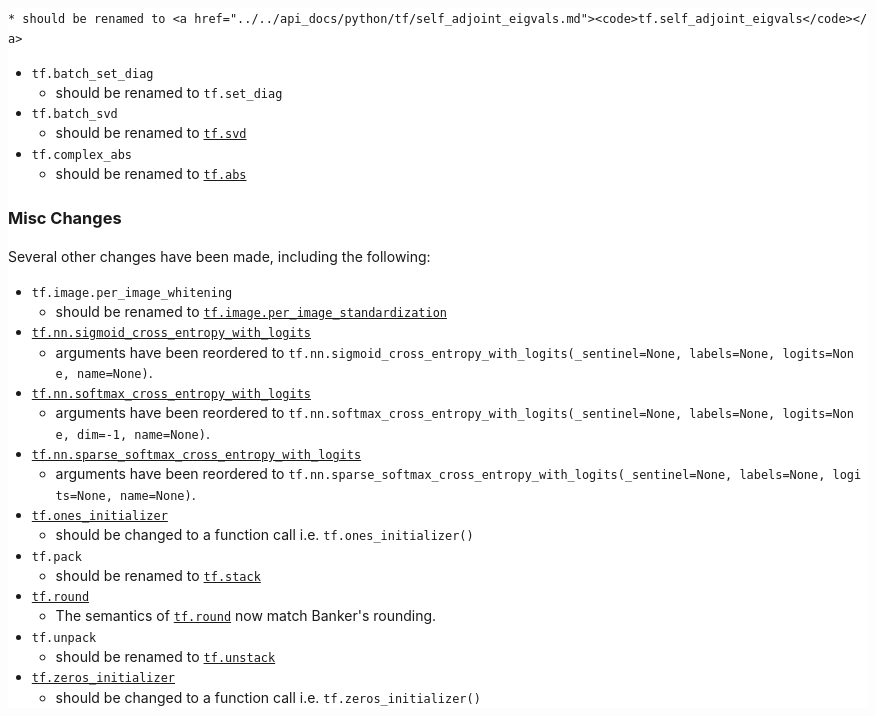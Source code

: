     * should be renamed to <a href="../../api_docs/python/tf/self_adjoint_eigvals.md"><code>tf.self_adjoint_eigvals</code></a>
* `tf.batch_set_diag`
    * should be renamed to `tf.set_diag`
* `tf.batch_svd`
    * should be renamed to <a href="../../api_docs/python/tf/svd.md"><code>tf.svd</code></a>
* `tf.complex_abs`
    * should be renamed to <a href="../../api_docs/python/tf/abs.md"><code>tf.abs</code></a>

### Misc Changes

Several other changes have been made, including the following:

* `tf.image.per_image_whitening`
    * should be renamed to <a href="../../api_docs/python/tf/image/per_image_standardization.md"><code>tf.image.per_image_standardization</code></a>
* <a href="../../api_docs/python/tf/nn/sigmoid_cross_entropy_with_logits.md"><code>tf.nn.sigmoid_cross_entropy_with_logits</code></a>
    * arguments have been reordered to `tf.nn.sigmoid_cross_entropy_with_logits(_sentinel=None, labels=None, logits=None, name=None)`.
* <a href="../../api_docs/python/tf/nn/softmax_cross_entropy_with_logits.md"><code>tf.nn.softmax_cross_entropy_with_logits</code></a>
    * arguments have been reordered to `tf.nn.softmax_cross_entropy_with_logits(_sentinel=None, labels=None, logits=None, dim=-1, name=None)`.
* <a href="../../api_docs/python/tf/nn/sparse_softmax_cross_entropy_with_logits.md"><code>tf.nn.sparse_softmax_cross_entropy_with_logits</code></a>
    * arguments have been reordered to `tf.nn.sparse_softmax_cross_entropy_with_logits(_sentinel=None, labels=None, logits=None, name=None)`.
* <a href="../../api_docs/python/tf/keras/initializers/Ones.md"><code>tf.ones_initializer</code></a>
    * should be changed to a function call i.e. `tf.ones_initializer()`
* `tf.pack`
    * should be renamed to <a href="../../api_docs/python/tf/stack.md"><code>tf.stack</code></a>
* <a href="../../api_docs/python/tf/round.md"><code>tf.round</code></a>
    * The semantics of <a href="../../api_docs/python/tf/round.md"><code>tf.round</code></a> now match Banker's rounding.
* `tf.unpack`
    * should be renamed to <a href="../../api_docs/python/tf/unstack.md"><code>tf.unstack</code></a>
* <a href="../../api_docs/python/tf/keras/initializers/Zeros.md"><code>tf.zeros_initializer</code></a>
    * should be changed to a function call i.e. `tf.zeros_initializer()`
